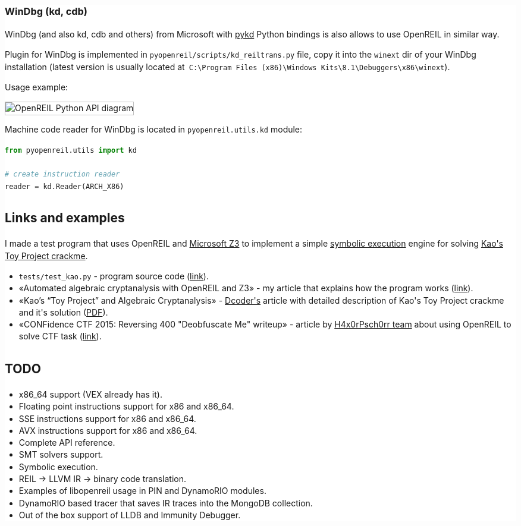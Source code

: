 
### WinDbg (kd, cdb) <a id="_7_3"></a>

WinDbg (and also kd, cdb and others) from Microsoft with [pykd](https://pykd.codeplex.com/) Python bindings is also allows to use OpenREIL in similar way. 

Plugin for WinDbg is implemented in `pyopenreil/scripts/kd_reiltrans.py` file, copy it into the `winext` dir of your WinDbg installation (latest version is usually located at` C:\Program Files (x86)\Windows Kits\8.1\Debuggers\x86\winext`).

Usage example:

<img src="https://dl.dropboxusercontent.com/u/22903093/openreil/kd_reiltrans.png" alt="OpenREIL Python API diagram" width="573" height="248" style="border: 1px solid silver;">

Machine code reader for WinDbg is located in `pyopenreil.utils.kd` module:

```python
from pyopenreil.utils import kd

# create instruction reader
reader = kd.Reader(ARCH_X86)
```


## Links and examples <a id="_8"></a>

I made a test program that uses OpenREIL and [Microsoft Z3](http://z3.codeplex.com/) to implement a simple [symbolic execution](http://en.wikipedia.org/wiki/Symbolic_execution) engine for solving [Kao's Toy Project crackme](https://tuts4you.com/download.php?view.3293).

* `tests/test_kao.py` - program source code ([link](../master/tests/test_kao.py)).
* «Automated algebraic cryptanalysis with OpenREIL and Z3» - my article that explains how the program works ([link](http://blog.cr4.sh/2015/03/automated-algebraic-cryptanalysis-with.html)).
* «Kao’s “Toy Project” and Algebraic Cryptanalysis» - [Dcoder's](mailto:dcodr@lavabit.com) article with detailed description of Kao's Toy Project crackme and it's solution ([PDF](https://dl.dropboxusercontent.com/u/22903093/blog/openreil-kao-crackme/solution.pdf)).
* «CONFidence CTF 2015: Reversing 400 "Deobfuscate Me" writeup» - article by [H4x0rPsch0rr team](http://hxp.io/about/) about using OpenREIL to solve CTF task ([link](http://hxp.io/blog/16/CONFidence%20CTF%202015:%20Reversing%20400%20%22Deobfuscate%20Me%22%20writeup/)).


## TODO <a id="_9"></a>

* x86_64 support (VEX already has it).
* Floating point instructions support for x86 and x86_64.
* SSE instructions support for x86 and x86_64.
* AVX instructions support for x86 and x86_64.
* Complete API reference.
* SMT solvers support.
* Symbolic execution.
* REIL &#8594; LLVM IR &#8594; binary code translation.
* Examples of libopenreil usage in PIN and DynamoRIO modules.
* DynamoRIO based tracer that saves IR traces into the MongoDB collection.
* Out of the box support of LLDB and Immunity Debugger.
